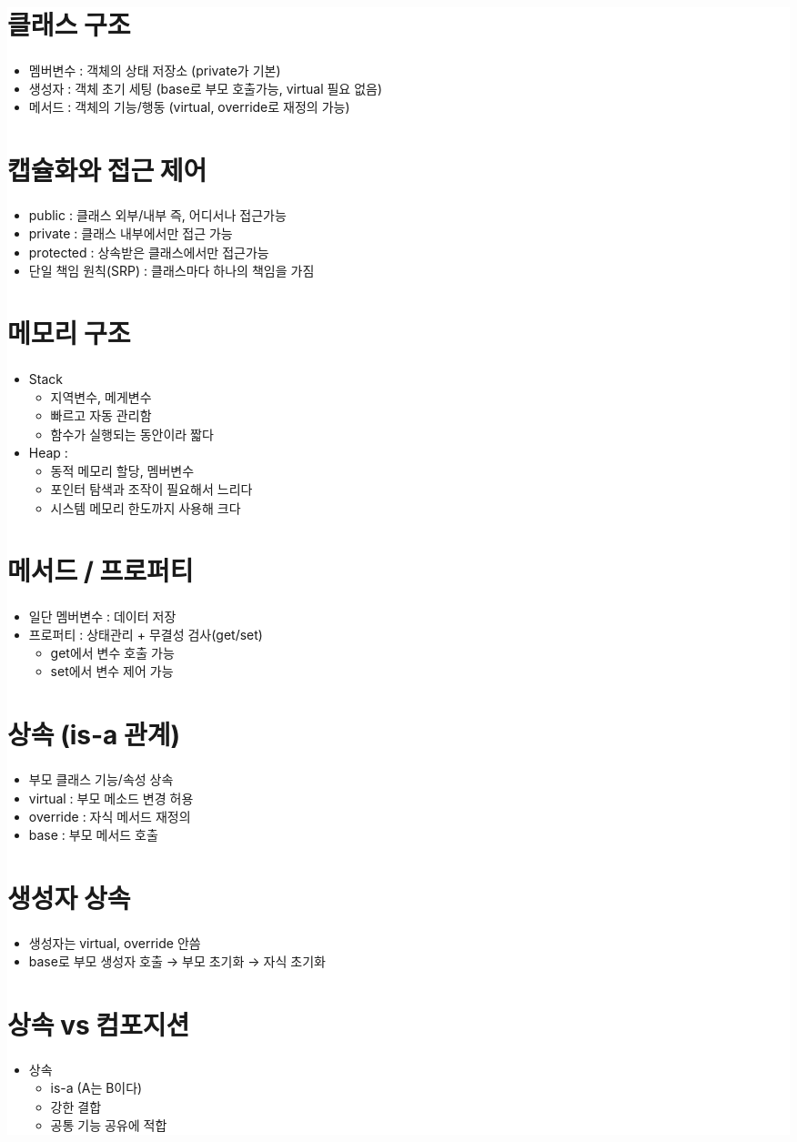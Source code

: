 # 클래스 구조
- 멤버변수 : 객체의 상태 저장소 (private가 기본)
- 생성자 : 객체 초기 세팅 (base로 부모 호출가능, virtual 필요 없음)
- 메서드 : 객체의 기능/행동 (virtual, override로 재정의 가능)

# 캡슐화와 접근 제어
- public : 클래스 외부/내부 즉, 어디서나 접근가능
- private : 클래스 내부에서만 접근 가능
- protected : 상속받은 클래스에서만 접근가능
- 단일 책임 원칙(SRP) : 클래스마다 하나의 책임을 가짐

# 메모리 구조
- Stack 
	- 지역변수, 메게변수
	- 빠르고 자동 관리함
	- 함수가 실행되는 동안이라 짧다
- Heap :
	- 동적 메모리 할당, 멤버변수
	- 포인터 탐색과 조작이 필요해서 느리다
	- 시스템 메모리 한도까지 사용해 크다


# 메서드 / 프로퍼티
- 일단 멤버변수 : 데이터 저장
- 프로퍼티 : 상태관리 + 무결성 검사(get/set)
	- get에서 변수 호출 가능
	- set에서 변수 제어 가능 


# 상속 (is-a 관계)
- 부모 클래스 기능/속성 상속
- virtual : 부모 메소드 변경 허용
- override : 자식 메서드 재정의
- base : 부모 메서드 호출

# 생성자 상속
- 생성자는 virtual, override 안씀
- base로 부모 생성자 호출 → 부모 초기화 → 자식 초기화

# 상속 vs 컴포지션
- 상속
	- is-a (A는 B이다)
	- 강한 결합
	- 공통 기능 공유에 적합
	